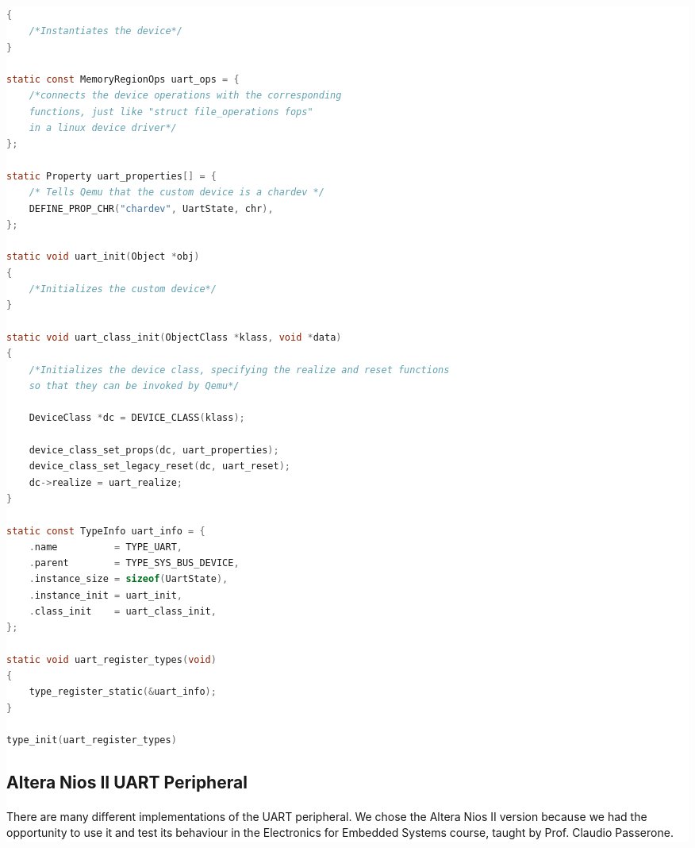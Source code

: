 ```c
{
    /*Instantiates the device*/
}

static const MemoryRegionOps uart_ops = {
    /*connects the device operations with the corresponding 
    functions, just like "struct file_operations fops" 
    in a linux device driver*/
};

static Property uart_properties[] = {
    /* Tells Qemu that the custom device is a chardev */
    DEFINE_PROP_CHR("chardev", UartState, chr),
};

static void uart_init(Object *obj)
{
    /*Initializes the custom device*/
}

static void uart_class_init(ObjectClass *klass, void *data)
{
    /*Initializes the device class, specifying the realize and reset functions 
    so that they can be invoked by Qemu*/
    
    DeviceClass *dc = DEVICE_CLASS(klass);

    device_class_set_props(dc, uart_properties);
    device_class_set_legacy_reset(dc, uart_reset);
    dc->realize = uart_realize;
}

static const TypeInfo uart_info = {
    .name          = TYPE_UART,
    .parent        = TYPE_SYS_BUS_DEVICE,
    .instance_size = sizeof(UartState),
    .instance_init = uart_init,
    .class_init    = uart_class_init,
};

static void uart_register_types(void)
{
    type_register_static(&uart_info);
}

type_init(uart_register_types)
```


## Altera Nios II UART Peripheral
There are many different implementations of the UART peripheral. We chose the Altera Nios II version because we had the opportunity to use it and test its behaviour in the Electronics for Embedded Systems course, taught by Prof. Claudio Passerone.
